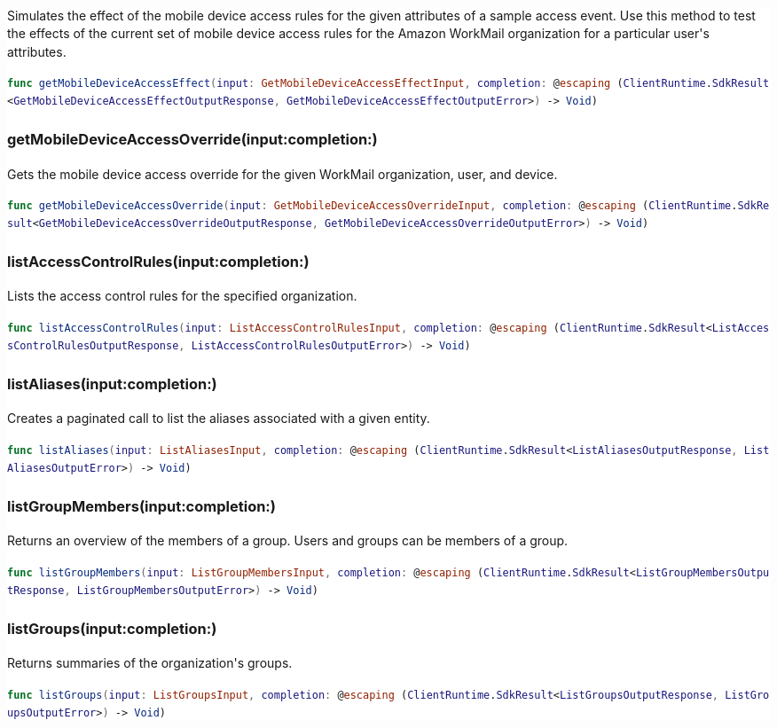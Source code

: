 Simulates the effect of the mobile device access rules for the given attributes of a sample access event. Use this method to test the effects of the current set of mobile device access
rules for the Amazon WorkMail organization for a particular user's attributes.

``` swift
func getMobileDeviceAccessEffect(input: GetMobileDeviceAccessEffectInput, completion: @escaping (ClientRuntime.SdkResult<GetMobileDeviceAccessEffectOutputResponse, GetMobileDeviceAccessEffectOutputError>) -> Void)
```

### getMobileDeviceAccessOverride(input:​completion:​)

Gets the mobile device access override for the given WorkMail organization, user, and device.

``` swift
func getMobileDeviceAccessOverride(input: GetMobileDeviceAccessOverrideInput, completion: @escaping (ClientRuntime.SdkResult<GetMobileDeviceAccessOverrideOutputResponse, GetMobileDeviceAccessOverrideOutputError>) -> Void)
```

### listAccessControlRules(input:​completion:​)

Lists the access control rules for the specified organization.

``` swift
func listAccessControlRules(input: ListAccessControlRulesInput, completion: @escaping (ClientRuntime.SdkResult<ListAccessControlRulesOutputResponse, ListAccessControlRulesOutputError>) -> Void)
```

### listAliases(input:​completion:​)

Creates a paginated call to list the aliases associated with a given
entity.

``` swift
func listAliases(input: ListAliasesInput, completion: @escaping (ClientRuntime.SdkResult<ListAliasesOutputResponse, ListAliasesOutputError>) -> Void)
```

### listGroupMembers(input:​completion:​)

Returns an overview of the members of a group. Users and groups can be members of a
group.

``` swift
func listGroupMembers(input: ListGroupMembersInput, completion: @escaping (ClientRuntime.SdkResult<ListGroupMembersOutputResponse, ListGroupMembersOutputError>) -> Void)
```

### listGroups(input:​completion:​)

Returns summaries of the organization's groups.

``` swift
func listGroups(input: ListGroupsInput, completion: @escaping (ClientRuntime.SdkResult<ListGroupsOutputResponse, ListGroupsOutputError>) -> Void)
```
